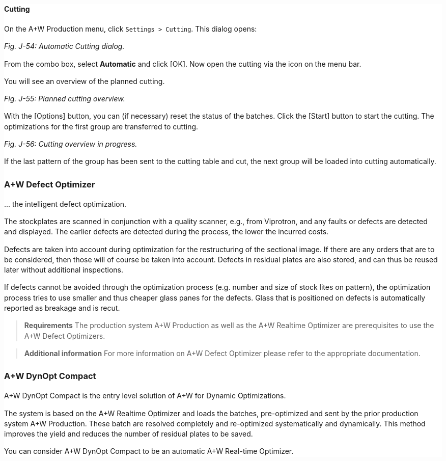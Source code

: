 #### Cutting

On the A+W Production menu, click `Settings > Cutting`. This dialog opens:

*Fig. J-54: Automatic Cutting dialog.*

From the combo box, select **Automatic** and click [OK].
Now open the cutting via the icon on the menu bar.

You will see an overview of the planned cutting.

*Fig. J-55: Planned cutting overview.*

With the [Options] button, you can (if necessary) reset the status of the batches.
Click the [Start] button to start the cutting. The optimizations for the first group are transferred to cutting.

*Fig. J-56: Cutting overview in progress.*

If the last pattern of the group has been sent to the cutting table and cut, the next group will be loaded into cutting automatically.

### A+W Defect Optimizer

... the intelligent defect optimization.

The stockplates are scanned in conjunction with a quality scanner, e.g., from Viprotron, and any faults or defects are detected and displayed. The earlier defects are detected during the process, the lower the incurred costs.

Defects are taken into account during optimization for the restructuring of the sectional image. If there are any orders that are to be considered, then those will of course be taken into account.
Defects in residual plates are also stored, and can thus be reused later without additional inspections.

If defects cannot be avoided through the optimization process (e.g. number and size of stock lites on pattern), the optimization process tries to use smaller and thus cheaper glass panes for the defects.
Glass that is positioned on defects is automatically reported as breakage and is recut.

> **Requirements**
> The production system A+W Production as well as the A+W Realtime Optimizer are prerequisites to use the A+W Defect Optimizers.

> **Additional information**
> For more information on A+W Defect Optimizer please refer to the appropriate documentation.

### A+W DynOpt Compact

A+W DynOpt Compact is the entry level solution of A+W for Dynamic Optimizations.

The system is based on the A+W Realtime Optimizer and loads the batches, pre-optimized and sent by the prior production system A+W Production. These batch are resolved completely and re-optimized systematically and dynamically. This method improves the yield and reduces the number of residual plates to be saved.

You can consider A+W DynOpt Compact to be an automatic A+W Real-time Optimizer.
